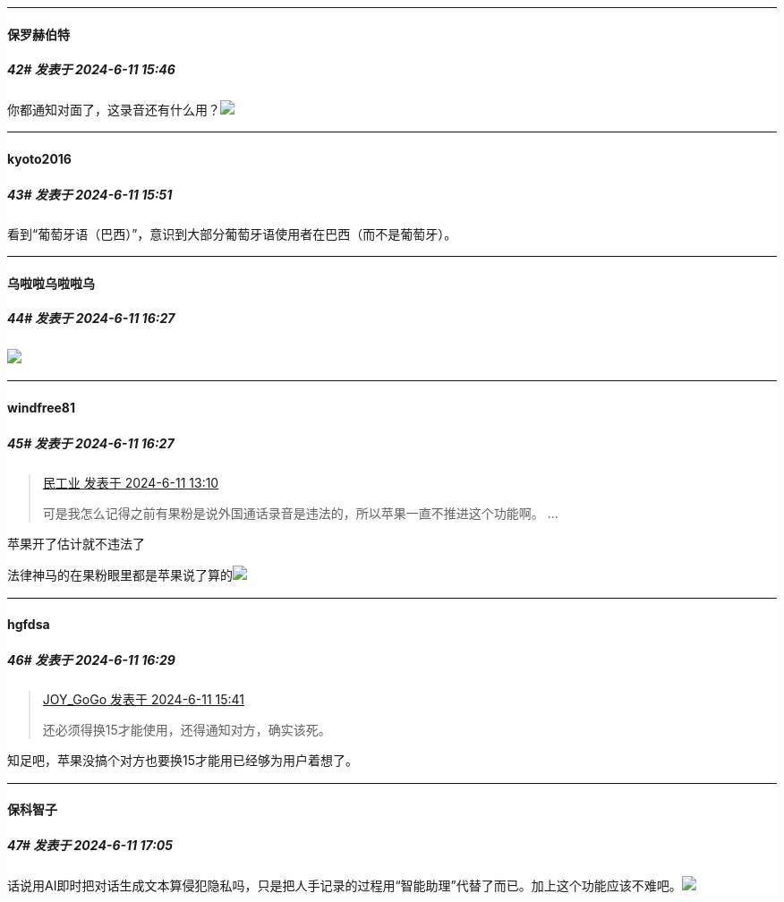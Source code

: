 *****

####  保罗赫伯特  
##### 42#       发表于 2024-6-11 15:46

你都通知对面了，这录音还有什么用？<img src="https://static.saraba1st.com/image/smiley/face2017/067.png" referrerpolicy="no-referrer">


*****

####  kyoto2016  
##### 43#       发表于 2024-6-11 15:51

看到“葡萄牙语（巴西）”，意识到大部分葡萄牙语使用者在巴西（而不是葡萄牙）。


*****

####  乌啦啦乌啦啦乌  
##### 44#       发表于 2024-6-11 16:27

<img src="https://static.saraba1st.com/image/smiley/face2017/074.png" referrerpolicy="no-referrer">

*****

####  windfree81  
##### 45#       发表于 2024-6-11 16:27

<blockquote><a href="httphttps://bbs.saraba1st.com/2b/forum.php?mod=redirect&amp;goto=findpost&amp;pid=65193726&amp;ptid=2187077" target="_blank">民工业 发表于 2024-6-11 13:10</a>

可是我怎么记得之前有果粉是说外国通话录音是违法的，所以苹果一直不推进这个功能啊。 ...</blockquote>
苹果开了估计就不违法了

法律神马的在果粉眼里都是苹果说了算的<img src="https://static.saraba1st.com/image/smiley/face2017/033.png" referrerpolicy="no-referrer">

*****

####  hgfdsa  
##### 46#       发表于 2024-6-11 16:29

<blockquote><a href="httphttps://bbs.saraba1st.com/2b/forum.php?mod=redirect&amp;goto=findpost&amp;pid=65195610&amp;ptid=2187077" target="_blank">JOY_GoGo 发表于 2024-6-11 15:41</a>

还必须得换15才能使用，还得通知对方，确实该死。</blockquote>
知足吧，苹果没搞个对方也要换15才能用已经够为用户着想了。


*****

####  保科智子  
##### 47#       发表于 2024-6-11 17:05

话说用AI即时把对话生成文本算侵犯隐私吗，只是把人手记录的过程用“智能助理”代替了而已。加上这个功能应该不难吧。<img src="https://static.saraba1st.com/image/smiley/face2017/067.png" referrerpolicy="no-referrer">
